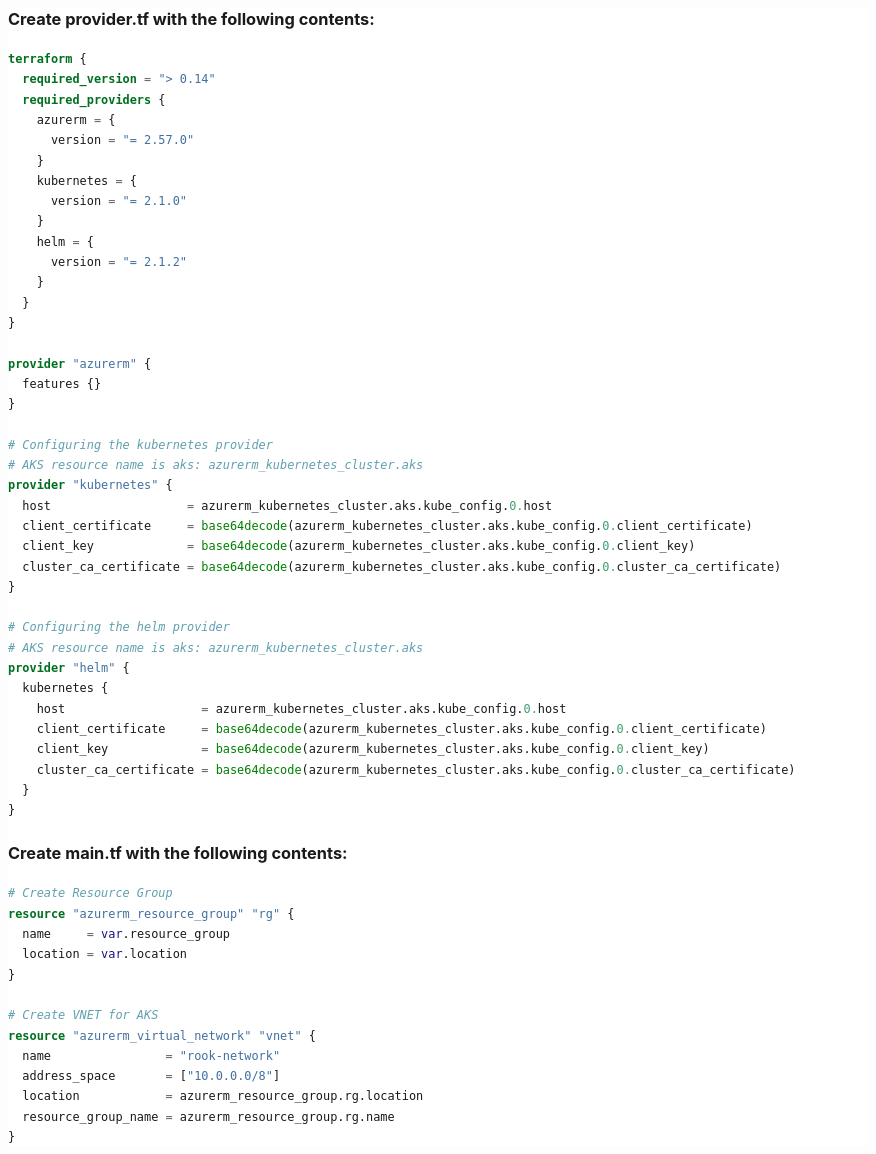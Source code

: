 ### Create provider.tf with the following contents:

``` terraform	
terraform {
  required_version = "> 0.14"
  required_providers {
    azurerm = {
      version = "= 2.57.0"
    }
    kubernetes = {
      version = "= 2.1.0"
    }
    helm = {
      version = "= 2.1.2"
    }
  }
}

provider "azurerm" {
  features {}
}

# Configuring the kubernetes provider
# AKS resource name is aks: azurerm_kubernetes_cluster.aks
provider "kubernetes" {
  host                   = azurerm_kubernetes_cluster.aks.kube_config.0.host
  client_certificate     = base64decode(azurerm_kubernetes_cluster.aks.kube_config.0.client_certificate)
  client_key             = base64decode(azurerm_kubernetes_cluster.aks.kube_config.0.client_key)
  cluster_ca_certificate = base64decode(azurerm_kubernetes_cluster.aks.kube_config.0.cluster_ca_certificate)
}

# Configuring the helm provider
# AKS resource name is aks: azurerm_kubernetes_cluster.aks
provider "helm" {
  kubernetes {
    host                   = azurerm_kubernetes_cluster.aks.kube_config.0.host
    client_certificate     = base64decode(azurerm_kubernetes_cluster.aks.kube_config.0.client_certificate)
    client_key             = base64decode(azurerm_kubernetes_cluster.aks.kube_config.0.client_key)
    cluster_ca_certificate = base64decode(azurerm_kubernetes_cluster.aks.kube_config.0.cluster_ca_certificate)
  }
}
```  

### Create main.tf with the following contents:

``` terraform
# Create Resource Group
resource "azurerm_resource_group" "rg" {
  name     = var.resource_group
  location = var.location
}

# Create VNET for AKS
resource "azurerm_virtual_network" "vnet" {
  name                = "rook-network"
  address_space       = ["10.0.0.0/8"]
  location            = azurerm_resource_group.rg.location
  resource_group_name = azurerm_resource_group.rg.name
}

```